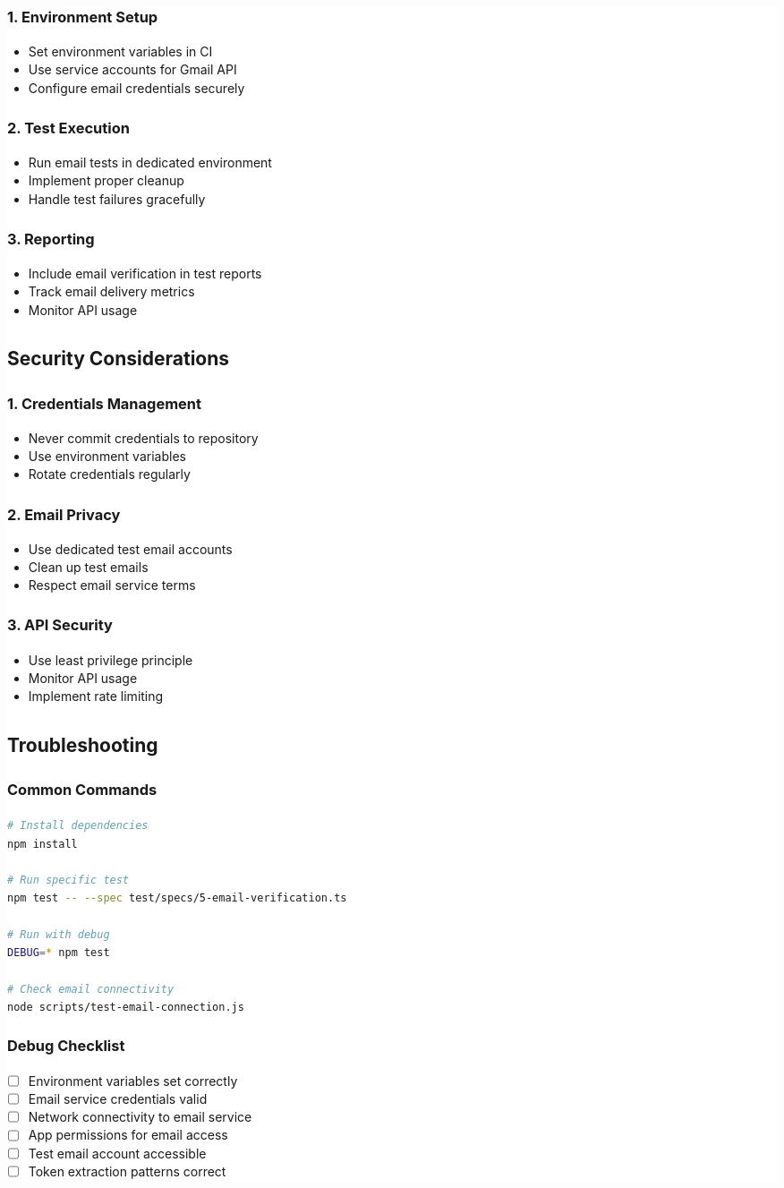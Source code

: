 ### 1. Environment Setup
- Set environment variables in CI
- Use service accounts for Gmail API
- Configure email credentials securely

### 2. Test Execution
- Run email tests in dedicated environment
- Implement proper cleanup
- Handle test failures gracefully

### 3. Reporting
- Include email verification in test reports
- Track email delivery metrics
- Monitor API usage

## Security Considerations

### 1. Credentials Management
- Never commit credentials to repository
- Use environment variables
- Rotate credentials regularly

### 2. Email Privacy
- Use dedicated test email accounts
- Clean up test emails
- Respect email service terms

### 3. API Security
- Use least privilege principle
- Monitor API usage
- Implement rate limiting

## Troubleshooting

### Common Commands
```bash
# Install dependencies
npm install

# Run specific test
npm test -- --spec test/specs/5-email-verification.ts

# Run with debug
DEBUG=* npm test

# Check email connectivity
node scripts/test-email-connection.js
```

### Debug Checklist
- [ ] Environment variables set correctly
- [ ] Email service credentials valid
- [ ] Network connectivity to email service
- [ ] App permissions for email access
- [ ] Test email account accessible
- [ ] Token extraction patterns correct
